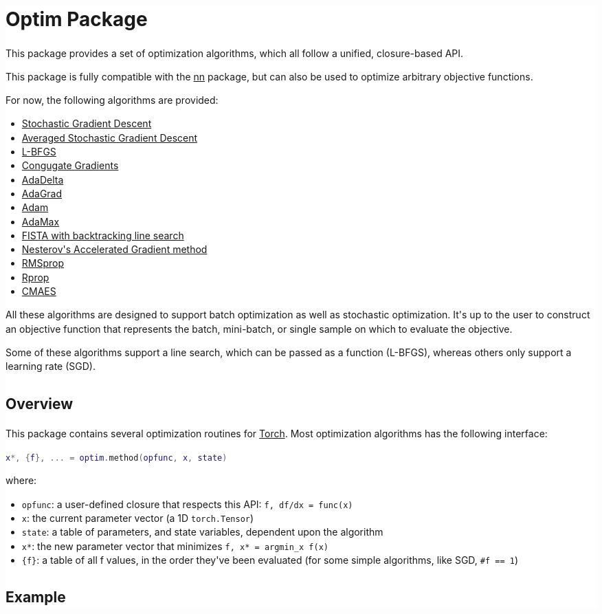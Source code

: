 <a name='optim.dok'></a>
# Optim Package

This package provides a set of optimization algorithms, which all follow
a unified, closure-based API.

This package is fully compatible with the [nn](http://nn.readthedocs.org) package, but can also be
used to optimize arbitrary objective functions.

For now, the following algorithms are provided:

  * [Stochastic Gradient Descent](#optim.sgd)
  * [Averaged Stochastic Gradient Descent](#optim.asgd)
  * [L-BFGS](#optim.lbfgs)
  * [Congugate Gradients](#optim.cg)
  * [AdaDelta](#optim.adadelta)
  * [AdaGrad](#optim.adagrad)
  * [Adam](#optim.adam)
  * [AdaMax](#optim.adamax)
  * [FISTA with backtracking line search](#optim.FistaLS)
  * [Nesterov's Accelerated Gradient method](#optim.nag)
  * [RMSprop](#optim.rmsprop)
  * [Rprop](#optim.rprop)
  * [CMAES](#optim.cmaes)

All these algorithms are designed to support batch optimization as
well as stochastic optimization. It's up to the user to construct an
objective function that represents the batch, mini-batch, or single sample
on which to evaluate the objective.

Some of these algorithms support a line search, which can be passed as
a function (L-BFGS), whereas others only support a learning rate (SGD).

<a name='optim.overview'></a>
## Overview

This package contains several optimization routines for [Torch](https://github.com/torch/torch7/blob/master/README.md).
Most optimization algorithms has the following interface:

```lua
x*, {f}, ... = optim.method(opfunc, x, state)
```

where:

* `opfunc`: a user-defined closure that respects this API: `f, df/dx = func(x)`
* `x`: the current parameter vector (a 1D `torch.Tensor`)
* `state`: a table of parameters, and state variables, dependent upon the algorithm
* `x*`: the new parameter vector that minimizes `f, x* = argmin_x f(x)`
* `{f}`: a table of all f values, in the order they've been evaluated (for some simple algorithms, like SGD, `#f == 1`)

<a name='optim.example'></a>
## Example
